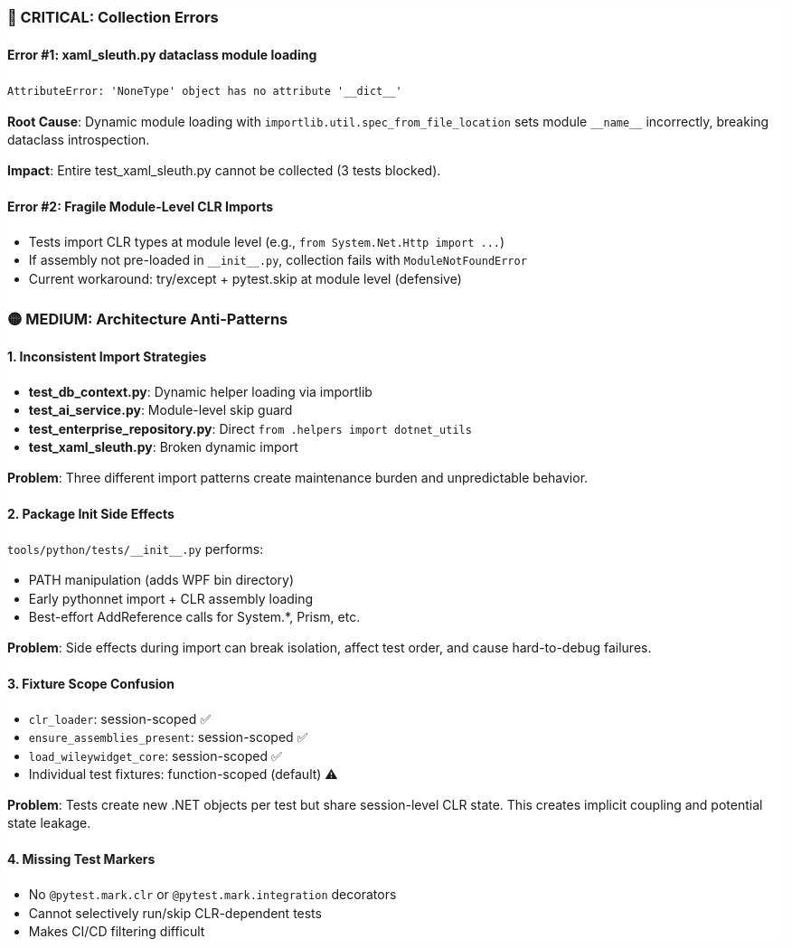 ### 🔴 CRITICAL: Collection Errors

#### Error #1: xaml_sleuth.py dataclass module loading

```
AttributeError: 'NoneType' object has no attribute '__dict__'
```

**Root Cause**: Dynamic module loading with `importlib.util.spec_from_file_location` sets module `__name__` incorrectly, breaking dataclass introspection.

**Impact**: Entire test_xaml_sleuth.py cannot be collected (3 tests blocked).

#### Error #2: Fragile Module-Level CLR Imports

- Tests import CLR types at module level (e.g., `from System.Net.Http import ...`)
- If assembly not pre-loaded in `__init__.py`, collection fails with `ModuleNotFoundError`
- Current workaround: try/except + pytest.skip at module level (defensive)

### 🟡 MEDIUM: Architecture Anti-Patterns

#### 1. Inconsistent Import Strategies

- **test_db_context.py**: Dynamic helper loading via importlib
- **test_ai_service.py**: Module-level skip guard
- **test_enterprise_repository.py**: Direct `from .helpers import dotnet_utils`
- **test_xaml_sleuth.py**: Broken dynamic import

**Problem**: Three different import patterns create maintenance burden and unpredictable behavior.

#### 2. Package Init Side Effects

`tools/python/tests/__init__.py` performs:

- PATH manipulation (adds WPF bin directory)
- Early pythonnet import + CLR assembly loading
- Best-effort AddReference calls for System.\*, Prism, etc.

**Problem**: Side effects during import can break isolation, affect test order, and cause hard-to-debug failures.

#### 3. Fixture Scope Confusion

- `clr_loader`: session-scoped ✅
- `ensure_assemblies_present`: session-scoped ✅
- `load_wileywidget_core`: session-scoped ✅
- Individual test fixtures: function-scoped (default) ⚠️

**Problem**: Tests create new .NET objects per test but share session-level CLR state. This creates implicit coupling and potential state leakage.

#### 4. Missing Test Markers

- No `@pytest.mark.clr` or `@pytest.mark.integration` decorators
- Cannot selectively run/skip CLR-dependent tests
- Makes CI/CD filtering difficult
